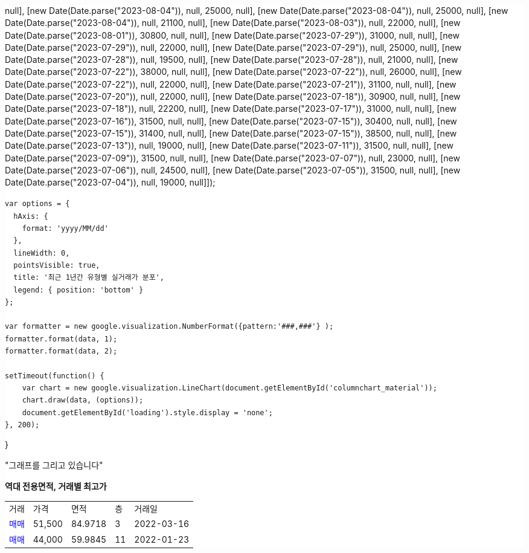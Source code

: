 null], [new Date(Date.parse("2023-08-04")), null, 25000, null], [new Date(Date.parse("2023-08-04")), null, 25000, null], [new Date(Date.parse("2023-08-04")), null, 21100, null], [new Date(Date.parse("2023-08-03")), null, 22000, null], [new Date(Date.parse("2023-08-01")), 30800, null, null], [new Date(Date.parse("2023-07-29")), 31000, null, null], [new Date(Date.parse("2023-07-29")), null, 22000, null], [new Date(Date.parse("2023-07-29")), null, 25000, null], [new Date(Date.parse("2023-07-28")), null, 19500, null], [new Date(Date.parse("2023-07-28")), null, 21000, null], [new Date(Date.parse("2023-07-22")), 38000, null, null], [new Date(Date.parse("2023-07-22")), null, 26000, null], [new Date(Date.parse("2023-07-22")), null, 22000, null], [new Date(Date.parse("2023-07-21")), 31100, null, null], [new Date(Date.parse("2023-07-20")), null, 22000, null], [new Date(Date.parse("2023-07-18")), 30900, null, null], [new Date(Date.parse("2023-07-18")), null, 22200, null], [new Date(Date.parse("2023-07-17")), 31000, null, null], [new Date(Date.parse("2023-07-16")), 31500, null, null], [new Date(Date.parse("2023-07-15")), 30400, null, null], [new Date(Date.parse("2023-07-15")), 31400, null, null], [new Date(Date.parse("2023-07-15")), 38500, null, null], [new Date(Date.parse("2023-07-13")), null, 19000, null], [new Date(Date.parse("2023-07-11")), 31500, null, null], [new Date(Date.parse("2023-07-09")), 31500, null, null], [new Date(Date.parse("2023-07-07")), null, 23000, null], [new Date(Date.parse("2023-07-06")), null, 24500, null], [new Date(Date.parse("2023-07-05")), 31500, null, null], [new Date(Date.parse("2023-07-04")), null, 19000, null]]);

    var options = {
      hAxis: {
        format: 'yyyy/MM/dd'
      },    
      lineWidth: 0,
      pointsVisible: true,    
      title: '최근 1년간 유형별 실거래가 분포',
      legend: { position: 'bottom' }
    };

    var formatter = new google.visualization.NumberFormat({pattern:'###,###'} );
    formatter.format(data, 1);
    formatter.format(data, 2);
    
    setTimeout(function() {
        var chart = new google.visualization.LineChart(document.getElementById('columnchart_material'));
        chart.draw(data, (options));
        document.getElementById('loading').style.display = 'none';
    }, 200);
  }
</script>


<div id="loading" style="z-index:20; display: block; margin-left: 0px">"그래프를 그리고 있습니다"</div>
<div id="columnchart_material" style="width: 95%; margin-left: 0px; display: block"></div>

<b>역대 전용면적, 거래별 최고가</b>
<table class="sortable">
    <tr>
      <td>거래</td>
      <td>가격</td>
      <td>면적</td>
      <td>층</td>
      <td>거래일</td>
    </tr>
        <tr>
          <td><a style="color: blue">매매</a></td>
          <td>51,500</td>
          <td>84.9718</td>
          <td>3</td>
          <td>2022-03-16</td>
        </tr>            <tr>
          <td><a style="color: blue">매매</a></td>
          <td>44,000</td>
          <td>59.9845</td>
          <td>11</td>
          <td>2022-01-23</td>
        </tr>            <tr>